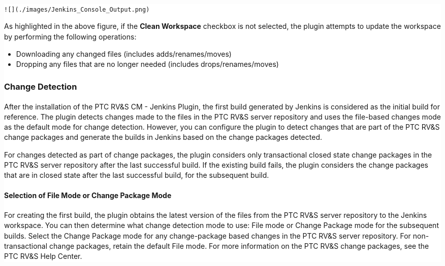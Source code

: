     ![](./images/Jenkins_Console_Output.png)

As highlighted in the above figure, if the **Clean Workspace** checkbox is not selected, the plugin attempts to update the workspace by performing the following operations:

- Downloading any changed files (includes adds/renames/moves)
- Dropping any files that are no longer needed (includes drops/renames/moves)

### Change Detection

After the installation of the PTC RV&S CM - Jenkins Plugin, the first build generated by Jenkins is considered as the initial build for reference. The plugin detects changes made to the files in the PTC RV&S server repository and uses the file-based changes mode as the default mode for change detection. However, you can configure the plugin to detect changes that are part of the PTC RV&S change packages and generate the builds in Jenkins based on the change packages detected.

For changes detected as part of change packages, the plugin considers only transactional closed state change packages in the PTC RV&S server repository after the last successful build. If the existing build fails, the plugin considers the change packages that are in closed state after the last successful build, for the subsequent build.

#### Selection of File Mode or Change Package Mode

For creating the first build, the plugin obtains the latest version of the files from the PTC RV&S server repository to the Jenkins workspace. You can then determine what change detection mode to use: File mode or Change Package mode for the subsequent builds. Select the Change Package mode for any change-package based changes in the PTC RV&S server repository. For non-transactional change packages, retain the default File mode. For more information on the PTC RV&S change packages, see the PTC RV&S Help Center.
